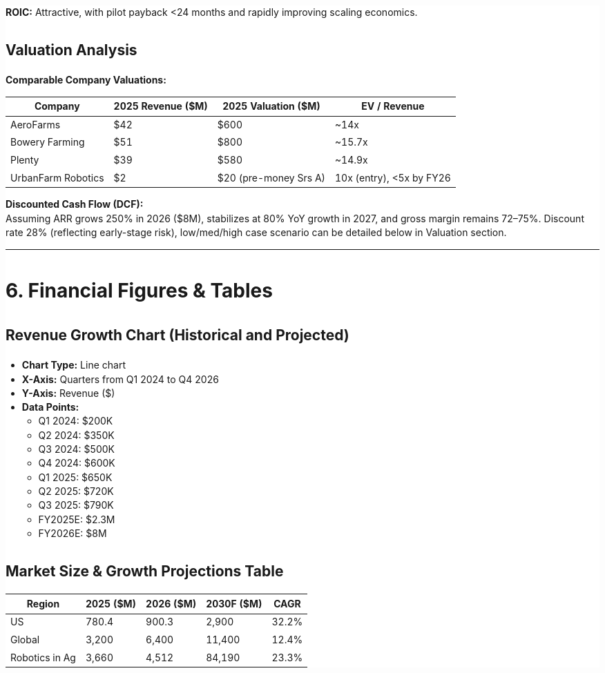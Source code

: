 **ROIC:** Attractive, with pilot payback <24 months and rapidly improving scaling economics.

## Valuation Analysis

**Comparable Company Valuations:**

| Company      | 2025 Revenue ($M) | 2025 Valuation ($M) | EV / Revenue |
|--------------|------------------|---------------------|--------------|
| AeroFarms    | $42              | $600                | ~14x         |
| Bowery Farming| $51              | $800                | ~15.7x       |
| Plenty       | $39              | $580                | ~14.9x       |
| UrbanFarm Robotics | $2           | $20 (pre-money Srs A)| 10x (entry), <5x by FY26 |

**Discounted Cash Flow (DCF):**  
Assuming ARR grows 250% in 2026 ($8M), stabilizes at 80% YoY growth in 2027, and gross margin remains 72–75%. Discount rate 28% (reflecting early-stage risk), low/med/high case scenario can be detailed below in Valuation section.

---

# 6. Financial Figures & Tables

## Revenue Growth Chart (Historical and Projected)

- **Chart Type:** Line chart
- **X-Axis:** Quarters from Q1 2024 to Q4 2026
- **Y-Axis:** Revenue ($)
- **Data Points:**  
  - Q1 2024: $200K  
  - Q2 2024: $350K  
  - Q3 2024: $500K  
  - Q4 2024: $600K  
  - Q1 2025: $650K  
  - Q2 2025: $720K  
  - Q3 2025: $790K  
  - FY2025E: $2.3M  
  - FY2026E: $8M

## Market Size & Growth Projections Table

| Region        | 2025 ($M) | 2026 ($M) | 2030F ($M) | CAGR |
|---------------|-----------|-----------|------------|------|
| US            | 780.4     | 900.3     | 2,900      | 32.2% |
| Global        | 3,200     | 6,400     | 11,400     | 12.4% |
| Robotics in Ag| 3,660     | 4,512     | 84,190     | 23.3% |
